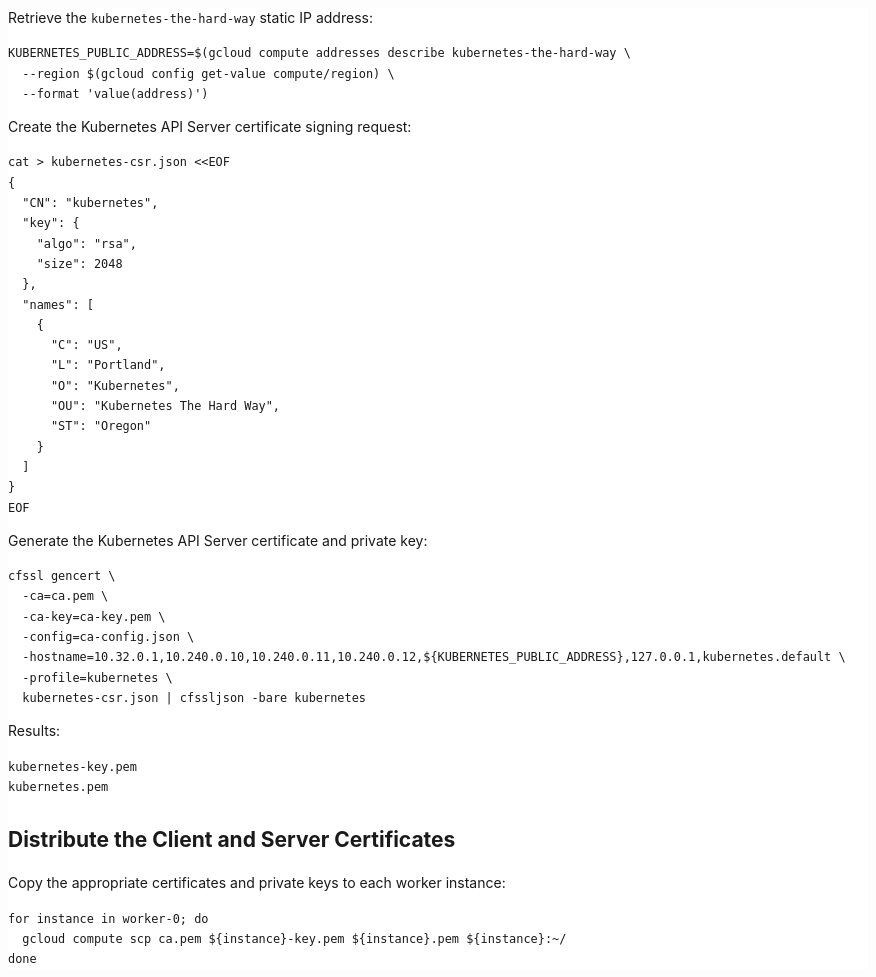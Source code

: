 Retrieve the `kubernetes-the-hard-way` static IP address:

```
KUBERNETES_PUBLIC_ADDRESS=$(gcloud compute addresses describe kubernetes-the-hard-way \
  --region $(gcloud config get-value compute/region) \
  --format 'value(address)')
```

Create the Kubernetes API Server certificate signing request:

```
cat > kubernetes-csr.json <<EOF
{
  "CN": "kubernetes",
  "key": {
    "algo": "rsa",
    "size": 2048
  },
  "names": [
    {
      "C": "US",
      "L": "Portland",
      "O": "Kubernetes",
      "OU": "Kubernetes The Hard Way",
      "ST": "Oregon"
    }
  ]
}
EOF
```

Generate the Kubernetes API Server certificate and private key:

```
cfssl gencert \
  -ca=ca.pem \
  -ca-key=ca-key.pem \
  -config=ca-config.json \
  -hostname=10.32.0.1,10.240.0.10,10.240.0.11,10.240.0.12,${KUBERNETES_PUBLIC_ADDRESS},127.0.0.1,kubernetes.default \
  -profile=kubernetes \
  kubernetes-csr.json | cfssljson -bare kubernetes
```

Results:

```
kubernetes-key.pem
kubernetes.pem
```

## Distribute the Client and Server Certificates

Copy the appropriate certificates and private keys to each worker instance:

```
for instance in worker-0; do
  gcloud compute scp ca.pem ${instance}-key.pem ${instance}.pem ${instance}:~/
done
```
